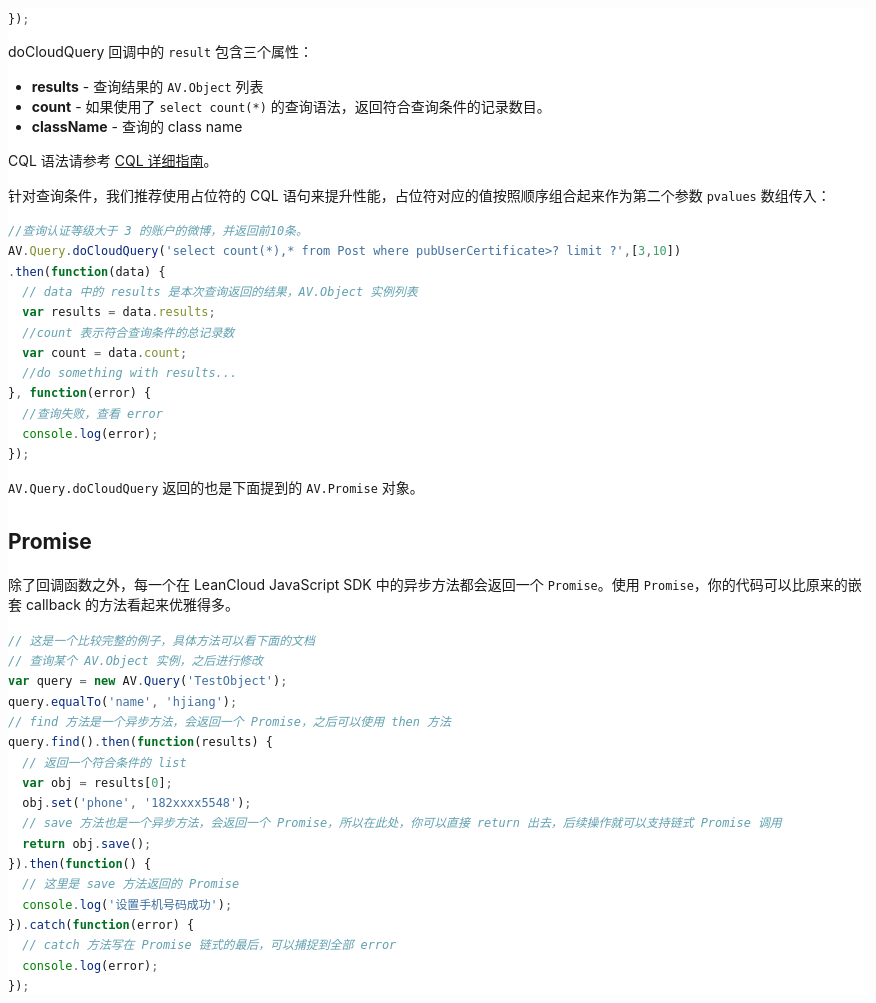 ```javascript
});
```

doCloudQuery 回调中的 `result` 包含三个属性：

* **results** - 查询结果的 `AV.Object` 列表
* **count** - 如果使用了 `select count(*)` 的查询语法，返回符合查询条件的记录数目。
* **className** - 查询的 class name

CQL 语法请参考 [CQL 详细指南](./cql_guide.html)。

针对查询条件，我们推荐使用占位符的 CQL 语句来提升性能，占位符对应的值按照顺序组合起来作为第二个参数 `pvalues` 数组传入：

```javascript
//查询认证等级大于 3 的账户的微博，并返回前10条。
AV.Query.doCloudQuery('select count(*),* from Post where pubUserCertificate>? limit ?',[3,10])
.then(function(data) {
  // data 中的 results 是本次查询返回的结果，AV.Object 实例列表
  var results = data.results;
  //count 表示符合查询条件的总记录数
  var count = data.count;
  //do something with results...
}, function(error) {
  //查询失败，查看 error
  console.log(error);
});
```

`AV.Query.doCloudQuery` 返回的也是下面提到的 `AV.Promise` 对象。

## Promise

除了回调函数之外，每一个在 LeanCloud JavaScript SDK 中的异步方法都会返回一个
 `Promise`。使用 `Promise`，你的代码可以比原来的嵌套 callback 的方法看起来优雅得多。

```javascript
// 这是一个比较完整的例子，具体方法可以看下面的文档
// 查询某个 AV.Object 实例，之后进行修改
var query = new AV.Query('TestObject');
query.equalTo('name', 'hjiang');
// find 方法是一个异步方法，会返回一个 Promise，之后可以使用 then 方法
query.find().then(function(results) {
  // 返回一个符合条件的 list
  var obj = results[0];
  obj.set('phone', '182xxxx5548');
  // save 方法也是一个异步方法，会返回一个 Promise，所以在此处，你可以直接 return 出去，后续操作就可以支持链式 Promise 调用
  return obj.save();
}).then(function() {
  // 这里是 save 方法返回的 Promise
  console.log('设置手机号码成功');
}).catch(function(error) {
  // catch 方法写在 Promise 链式的最后，可以捕捉到全部 error
  console.log(error);
});
```
